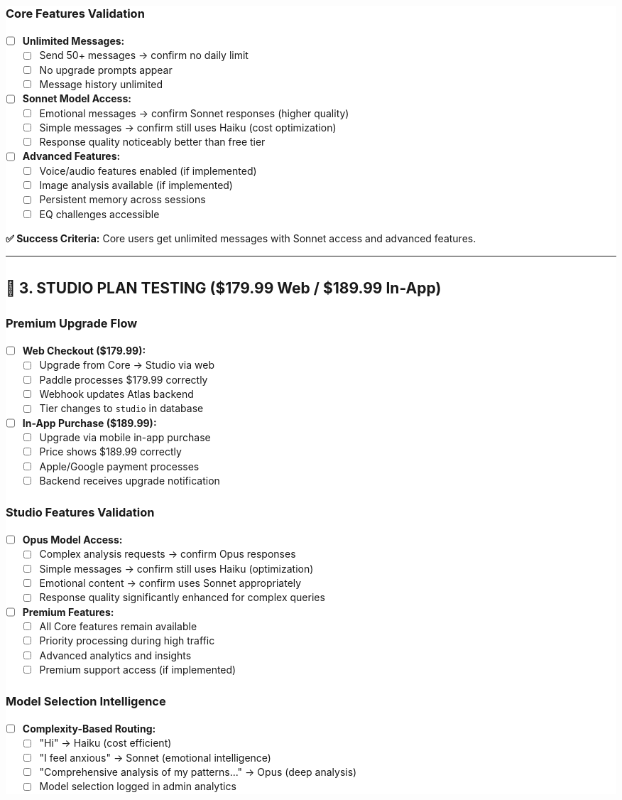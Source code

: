 ### **Core Features Validation**
- [ ] **Unlimited Messages:**
  - [ ] Send 50+ messages → confirm no daily limit
  - [ ] No upgrade prompts appear
  - [ ] Message history unlimited

- [ ] **Sonnet Model Access:**
  - [ ] Emotional messages → confirm Sonnet responses (higher quality)
  - [ ] Simple messages → confirm still uses Haiku (cost optimization)
  - [ ] Response quality noticeably better than free tier

- [ ] **Advanced Features:**
  - [ ] Voice/audio features enabled (if implemented)
  - [ ] Image analysis available (if implemented)
  - [ ] Persistent memory across sessions
  - [ ] EQ challenges accessible

**✅ Success Criteria:** Core users get unlimited messages with Sonnet access and advanced features.

---

## 💎 **3. STUDIO PLAN TESTING ($179.99 Web / $189.99 In-App)**

### **Premium Upgrade Flow**
- [ ] **Web Checkout ($179.99):**
  - [ ] Upgrade from Core → Studio via web
  - [ ] Paddle processes $179.99 correctly
  - [ ] Webhook updates Atlas backend
  - [ ] Tier changes to `studio` in database

- [ ] **In-App Purchase ($189.99):**
  - [ ] Upgrade via mobile in-app purchase
  - [ ] Price shows $189.99 correctly
  - [ ] Apple/Google payment processes
  - [ ] Backend receives upgrade notification

### **Studio Features Validation**
- [ ] **Opus Model Access:**
  - [ ] Complex analysis requests → confirm Opus responses
  - [ ] Simple messages → confirm still uses Haiku (optimization)
  - [ ] Emotional content → confirm uses Sonnet appropriately
  - [ ] Response quality significantly enhanced for complex queries

- [ ] **Premium Features:**
  - [ ] All Core features remain available
  - [ ] Priority processing during high traffic
  - [ ] Advanced analytics and insights
  - [ ] Premium support access (if implemented)

### **Model Selection Intelligence**
- [ ] **Complexity-Based Routing:**
  - [ ] "Hi" → Haiku (cost efficient)
  - [ ] "I feel anxious" → Sonnet (emotional intelligence)
  - [ ] "Comprehensive analysis of my patterns..." → Opus (deep analysis)
  - [ ] Model selection logged in admin analytics
